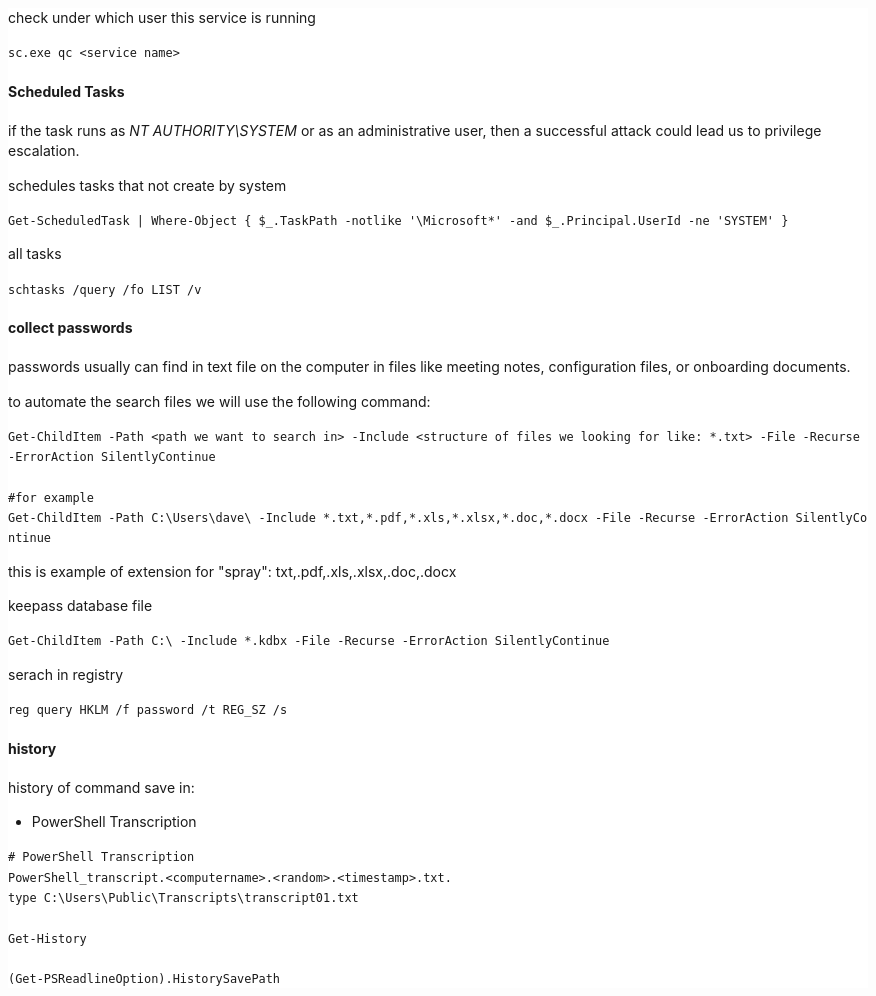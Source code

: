  check under which user this service is running 
```
sc.exe qc <service name>
```

#### Scheduled Tasks

if the task runs as _NT AUTHORITY\SYSTEM_ or as an administrative user, then a successful attack could lead us to privilege escalation.

schedules tasks that not create by system
```
Get-ScheduledTask | Where-Object { $_.TaskPath -notlike '\Microsoft*' -and $_.Principal.UserId -ne 'SYSTEM' }
```

all tasks
```
schtasks /query /fo LIST /v
```

#### collect passwords

passwords usually can find in text file on the computer in files like meeting notes, configuration files, or onboarding documents.

to automate the search files we will use the following command:
```
Get-ChildItem -Path <path we want to search in> -Include <structure of files we looking for like: *.txt> -File -Recurse -ErrorAction SilentlyContinue

#for example
Get-ChildItem -Path C:\Users\dave\ -Include *.txt,*.pdf,*.xls,*.xlsx,*.doc,*.docx -File -Recurse -ErrorAction SilentlyContinue
```

this is example of extension for "spray": txt,.pdf,.xls,.xlsx,.doc,.docx 

keepass database file
```
Get-ChildItem -Path C:\ -Include *.kdbx -File -Recurse -ErrorAction SilentlyContinue
```

serach in registry
```
reg query HKLM /f password /t REG_SZ /s
```
#### history 

history of command save in:
- PowerShell Transcription
```
# PowerShell Transcription
PowerShell_transcript.<computername>.<random>.<timestamp>.txt.
type C:\Users\Public\Transcripts\transcript01.txt

Get-History

(Get-PSReadlineOption).HistorySavePath
```
